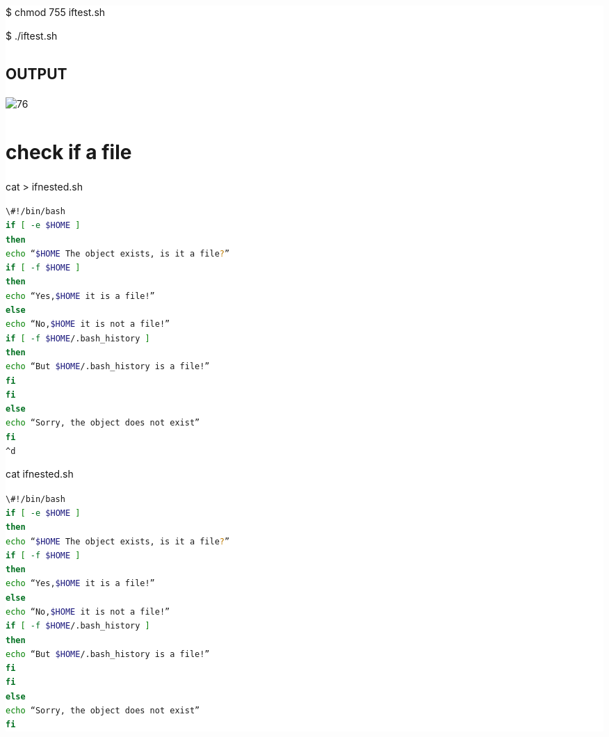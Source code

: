 $ chmod 755 iftest.sh
 
$ ./iftest.sh 
## OUTPUT
![76](https://github.com/user-attachments/assets/3a67de23-9c27-4b6d-867e-0fd98ce5c560)

# check if a file
cat > ifnested.sh 
```bash
\#!/bin/bash
if [ -e $HOME ]
then
echo “$HOME The object exists, is it a file?”
if [ -f $HOME ]
then
echo “Yes,$HOME it is a file!”
else
echo “No,$HOME it is not a file!”
if [ -f $HOME/.bash_history ]
then
echo “But $HOME/.bash_history is a file!”
fi
fi
else
echo “Sorry, the object does not exist”
fi
^d
```

cat ifnested.sh 
```bash
\#!/bin/bash
if [ -e $HOME ]
then
echo “$HOME The object exists, is it a file?”
if [ -f $HOME ]
then
echo “Yes,$HOME it is a file!”
else
echo “No,$HOME it is not a file!”
if [ -f $HOME/.bash_history ]
then
echo “But $HOME/.bash_history is a file!”
fi
fi
else
echo “Sorry, the object does not exist”
fi
```
